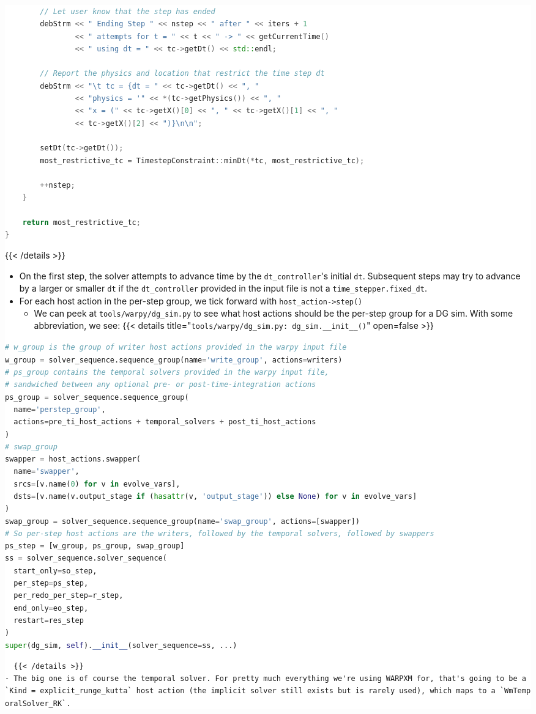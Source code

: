 ```c++
        // Let user know that the step has ended
        debStrm << " Ending Step " << nstep << " after " << iters + 1
                << " attempts for t = " << t << " -> " << getCurrentTime()
                << " using dt = " << tc->getDt() << std::endl;

        // Report the physics and location that restrict the time step dt
        debStrm << "\t tc = {dt = " << tc->getDt() << ", "
                << "physics = '" << *(tc->getPhysics()) << ", "
                << "x = (" << tc->getX()[0] << ", " << tc->getX()[1] << ", "
                << tc->getX()[2] << ")}\n\n";

        setDt(tc->getDt());
        most_restrictive_tc = TimestepConstraint::minDt(*tc, most_restrictive_tc);

        ++nstep;
    }

    return most_restrictive_tc;
}

```
  {{< /details >}}
  - On the first step, the solver attempts to advance time by the `dt_controller`'s initial `dt`. Subsequent steps may try to advance by a larger or smaller `dt` if the `dt_controller` provided in the input file is not a `time_stepper.fixed_dt`.
  - For each host action in the per-step group, we tick forward with `host_action->step()`
    - We can peek at `tools/warpy/dg_sim.py` to see what host actions should be the per-step group for a DG sim. With some abbreviation, we see:
      {{< details title="`tools/warpy/dg_sim.py: dg_sim.__init__()`" open=false >}}
      
```python
# w_group is the group of writer host actions provided in the warpy input file
w_group = solver_sequence.sequence_group(name='write_group', actions=writers)
# ps_group contains the temporal solvers provided in the warpy input file,
# sandwiched between any optional pre- or post-time-integration actions
ps_group = solver_sequence.sequence_group(
  name='perstep_group', 
  actions=pre_ti_host_actions + temporal_solvers + post_ti_host_actions
)
# swap_group
swapper = host_actions.swapper(
  name='swapper',
  srcs=[v.name(0) for v in evolve_vars],
  dsts=[v.name(v.output_stage if (hasattr(v, 'output_stage')) else None) for v in evolve_vars]
)
swap_group = solver_sequence.sequence_group(name='swap_group', actions=[swapper])
# So per-step host actions are the writers, followed by the temporal solvers, followed by swappers
ps_step = [w_group, ps_group, swap_group]
ss = solver_sequence.solver_sequence(
  start_only=so_step,
  per_step=ps_step,
  per_redo_per_step=r_step,
  end_only=eo_step,
  restart=res_step
)
super(dg_sim, self).__init__(solver_sequence=ss, ...)
```
      {{< /details >}}
    - The big one is of course the temporal solver. For pretty much everything we're using WARPXM for, that's going to be a `Kind = explicit_runge_kutta` host action (the implicit solver still exists but is rarely used), which maps to a `WmTemporalSolver_RK`.
